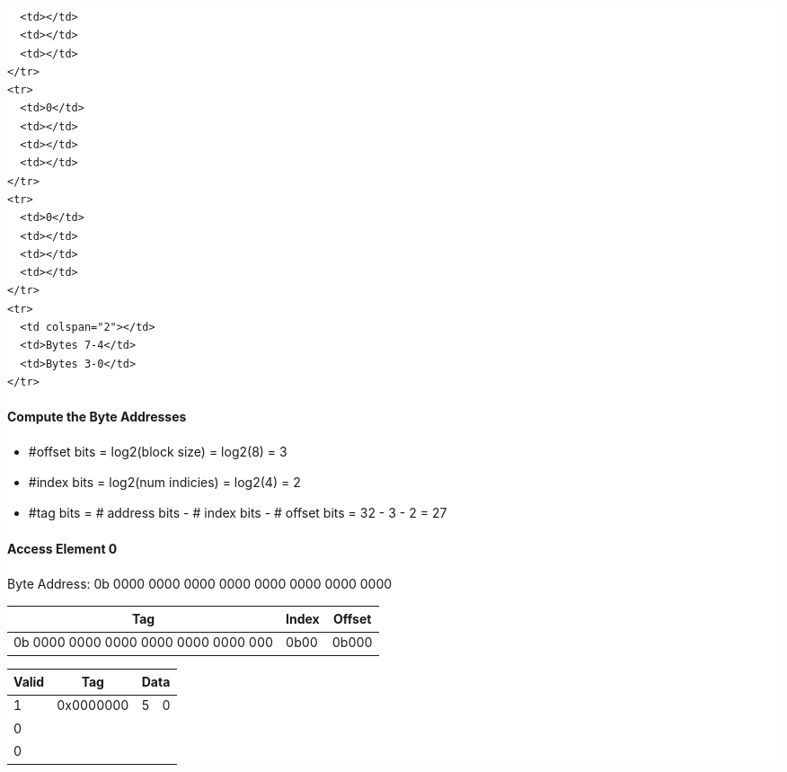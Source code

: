       <td></td>
      <td></td>
      <td></td>
    </tr>
    <tr>
      <td>0</td>
      <td></td>
      <td></td>
      <td></td>
    </tr>
    <tr>
      <td>0</td>
      <td></td>
      <td></td>
      <td></td>
    </tr>
    <tr>
      <td colspan="2"></td>
      <td>Bytes 7-4</td>
      <td>Bytes 3-0</td>
    </tr>
  </tbody>
</table>

#### Compute the Byte Addresses

- \#offset bits = log2(block size) = log2(8) = 3

- \#index bits = log2(num indicies) = log2(4) = 2

- \#tag bits = # address bits - # index bits - # offset bits = 32 - 3 - 2 = 27

#### Access Element 0

Byte Address: 0b 0000 0000 0000 0000 0000 0000 0000 0000

| Tag                                  | Index | Offset |
| ------------------------------------ | ----- | ------ |
| 0b 0000 0000 0000 0000 0000 0000 000 | 0b00  | 0b000  |

<table>
  <thead>
    <tr>
      <th>Valid</th>
      <th>Tag</th>
      <th colspan="2">Data</th>
    </tr>
  </thead>
  <tbody>
    <tr>
      <td>1</td>
      <td>0x0000000</td>
      <td>5</td>
      <td>0</td>
    </tr>
    <tr>
      <td>0</td>
      <td></td>
      <td></td>
      <td></td>
    </tr>
    <tr>
      <td>0</td>
      <td></td>
      <td></td>
      <td></td>